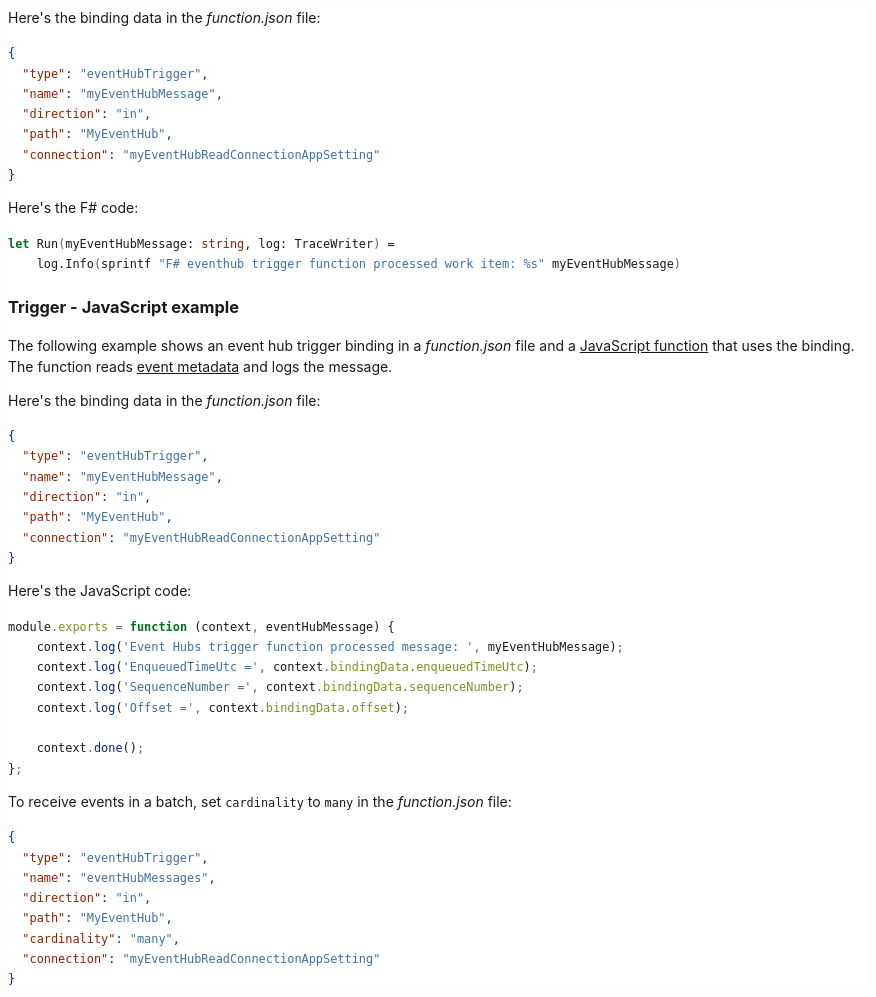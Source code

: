 Here's the binding data in the *function.json* file:

```json
{
  "type": "eventHubTrigger",
  "name": "myEventHubMessage",
  "direction": "in",
  "path": "MyEventHub",
  "connection": "myEventHubReadConnectionAppSetting"
}
```

Here's the F# code:

```fsharp
let Run(myEventHubMessage: string, log: TraceWriter) =
    log.Info(sprintf "F# eventhub trigger function processed work item: %s" myEventHubMessage)
```

### Trigger - JavaScript example

The following example shows an event hub trigger binding in a *function.json* file and a [JavaScript function](functions-reference-node.md) that uses the binding. The function reads [event metadata](#trigger---event-metadata) and logs the message.

Here's the binding data in the *function.json* file:

```json
{
  "type": "eventHubTrigger",
  "name": "myEventHubMessage",
  "direction": "in",
  "path": "MyEventHub",
  "connection": "myEventHubReadConnectionAppSetting"
}
```

Here's the JavaScript code:

```javascript
module.exports = function (context, eventHubMessage) {
    context.log('Event Hubs trigger function processed message: ', myEventHubMessage);
    context.log('EnqueuedTimeUtc =', context.bindingData.enqueuedTimeUtc);
    context.log('SequenceNumber =', context.bindingData.sequenceNumber);
    context.log('Offset =', context.bindingData.offset);
     
    context.done();
};
```

To receive events in a batch, set `cardinality` to `many` in the *function.json* file:


```json
{
  "type": "eventHubTrigger",
  "name": "eventHubMessages",
  "direction": "in",
  "path": "MyEventHub",
  "cardinality": "many",
  "connection": "myEventHubReadConnectionAppSetting"
}
```
